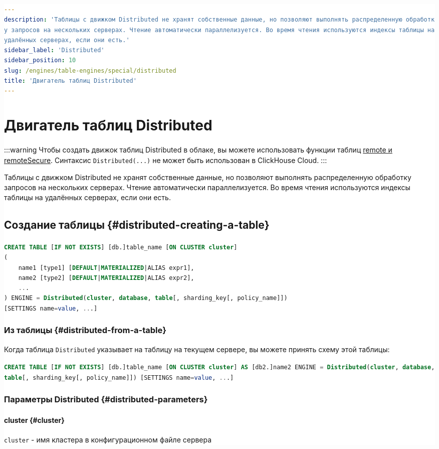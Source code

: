 ```yaml
---
description: 'Таблицы с движком Distributed не хранят собственные данные, но позволяют выполнять распределенную обработку запросов на нескольких серверах. Чтение автоматически параллелизуется. Во время чтения используются индексы таблицы на удалённых серверах, если они есть.'
sidebar_label: 'Distributed'
sidebar_position: 10
slug: /engines/table-engines/special/distributed
title: 'Двигатель таблиц Distributed'
---
```



# Двигатель таблиц Distributed

:::warning
Чтобы создать движок таблиц Distributed в облаке, вы можете использовать функции таблиц [remote и remoteSecure](../../../sql-reference/table-functions/remote). Синтаксис `Distributed(...)` не может быть использован в ClickHouse Cloud.
:::

Таблицы с движком Distributed не хранят собственные данные, но позволяют выполнять распределенную обработку запросов на нескольких серверах. Чтение автоматически параллелизуется. Во время чтения используются индексы таблицы на удалённых серверах, если они есть.

## Создание таблицы {#distributed-creating-a-table}

```sql
CREATE TABLE [IF NOT EXISTS] [db.]table_name [ON CLUSTER cluster]
(
    name1 [type1] [DEFAULT|MATERIALIZED|ALIAS expr1],
    name2 [type2] [DEFAULT|MATERIALIZED|ALIAS expr2],
    ...
) ENGINE = Distributed(cluster, database, table[, sharding_key[, policy_name]])
[SETTINGS name=value, ...]
```

### Из таблицы {#distributed-from-a-table}

Когда таблица `Distributed` указывает на таблицу на текущем сервере, вы можете принять схему этой таблицы:

```sql
CREATE TABLE [IF NOT EXISTS] [db.]table_name [ON CLUSTER cluster] AS [db2.]name2 ENGINE = Distributed(cluster, database, table[, sharding_key[, policy_name]]) [SETTINGS name=value, ...]
```

### Параметры Distributed {#distributed-parameters}

#### cluster {#cluster}

`cluster` - имя кластера в конфигурационном файле сервера
